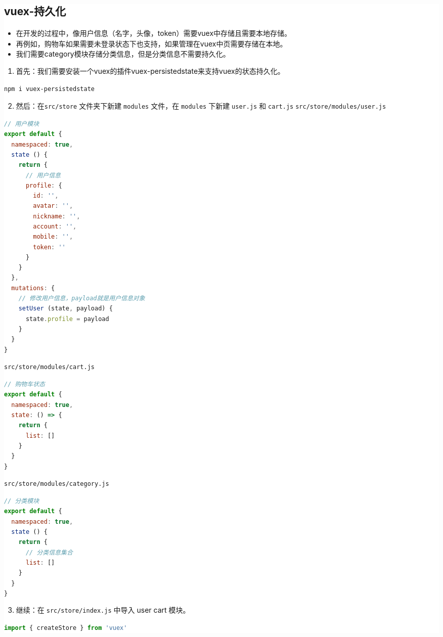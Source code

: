 ## vuex-持久化
- 在开发的过程中，像用户信息（名字，头像，token）需要vuex中存储且需要本地存储。
- 再例如，购物车如果需要未登录状态下也支持，如果管理在vuex中页需要存储在本地。
- 我们需要category模块存储分类信息，但是分类信息不需要持久化。
1. 首先：我们需要安装一个vuex的插件vuex-persistedstate来支持vuex的状态持久化。
```sh
npm i vuex-persistedstate
```
2. 然后：在`src/store` 文件夹下新建 `modules` 文件，在 `modules` 下新建 `user.js` 和 `cart.js`
`src/store/modules/user.js`
```js
// 用户模块
export default {
  namespaced: true,
  state () {
    return {
      // 用户信息
      profile: {
        id: '',
        avatar: '',
        nickname: '',
        account: '',
        mobile: '',
        token: ''
      }
    }
  },
  mutations: {
    // 修改用户信息，payload就是用户信息对象
    setUser (state, payload) {
      state.profile = payload
    }
  }
}
```
`src/store/modules/cart.js`
```js
// 购物车状态
export default {
  namespaced: true,
  state: () => {
    return {
      list: []
    }
  }
}
```
`src/store/modules/category.js`
```js
// 分类模块
export default {
  namespaced: true,
  state () {
    return {
      // 分类信息集合
      list: []
    }
  }
}
```
3. 继续：在 `src/store/index.js` 中导入 user cart 模块。
```js
import { createStore } from 'vuex'

```